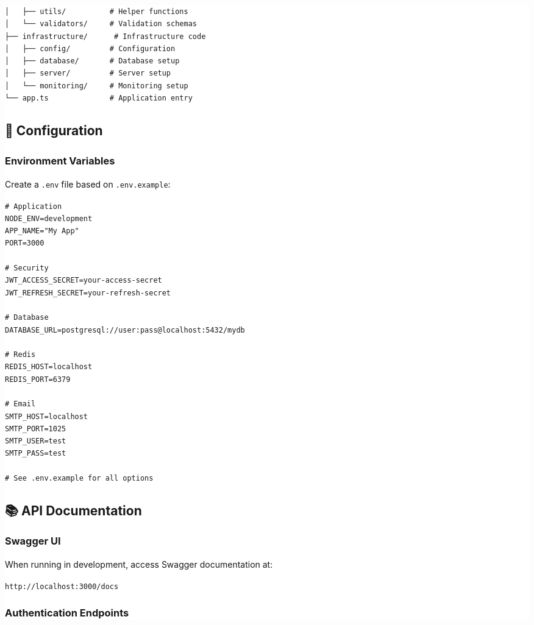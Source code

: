 ```
│   ├── utils/          # Helper functions
│   └── validators/     # Validation schemas
├── infrastructure/      # Infrastructure code
│   ├── config/         # Configuration
│   ├── database/       # Database setup
│   ├── server/         # Server setup
│   └── monitoring/     # Monitoring setup
└── app.ts              # Application entry
```

## 🔧 Configuration

### Environment Variables

Create a `.env` file based on `.env.example`:

```env
# Application
NODE_ENV=development
APP_NAME="My App"
PORT=3000

# Security
JWT_ACCESS_SECRET=your-access-secret
JWT_REFRESH_SECRET=your-refresh-secret

# Database
DATABASE_URL=postgresql://user:pass@localhost:5432/mydb

# Redis
REDIS_HOST=localhost
REDIS_PORT=6379

# Email
SMTP_HOST=localhost
SMTP_PORT=1025
SMTP_USER=test
SMTP_PASS=test

# See .env.example for all options
```

## 📚 API Documentation

### Swagger UI
When running in development, access Swagger documentation at:
```
http://localhost:3000/docs
```

### Authentication Endpoints
